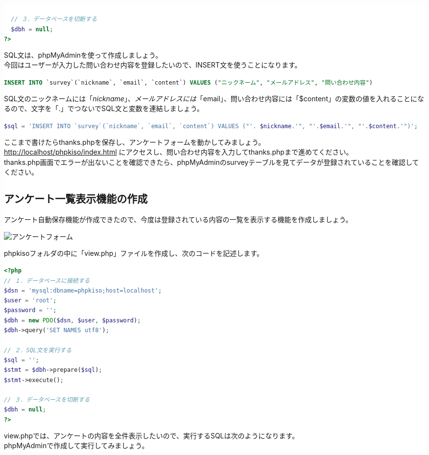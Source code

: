 ```php

  // ３．データベースを切断する
  $dbh = null;
?>
```

SQL文は、phpMyAdminを使って作成しましょう。  
今回はユーザーが入力した問い合わせ内容を登録したいので、INSERT文を使うことになります。

```sql
INSERT INTO `survey`(`nickname`, `email`, `content`) VALUES ("ニックネーム", "メールアドレス", "問い合わせ内容")
```

SQL文のニックネームには「$nickname」、メールアドレスには「$email」、問い合わせ内容には「$content」の変数の値を入れることになるので、文字を「.」でつないでSQL文と変数を連結しましょう。

```php
$sql = 'INSERT INTO `survey`(`nickname`, `email`, `content`) VALUES ("'. $nickname.'", "'.$email.'", "'.$content.'")';
```

ここまで書けたらthanks.phpを保存し、アンケートフォームを動かしてみましょう。  
[http://localhost/phpkiso/index.html](http://localhost/phpkiso/index.html) にアクセスし、問い合わせ内容を入力してthanks.phpまで進めてください。  
thanks.php画面でエラーが出ないことを確認できたら、phpMyAdminのsurveyテーブルを見てデータが登録されていることを確認してください。


## アンケート一覧表示機能の作成
アンケート自動保存機能が作成できたので、今度は登録されている内容の一覧を表示する機能を作成しましょう。

<img src="http://hackers.nexseed.net/images/curriculum_images/anketo_5.png" alt="アンケートフォーム" style="width: 40%;">

phpkisoフォルダの中に「view.php」ファイルを作成し、次のコードを記述します。

```php
<?php
// １．データベースに接続する
$dsn = 'mysql:dbname=phpkiso;host=localhost';
$user = 'root';
$password = '';
$dbh = new PDO($dsn, $user, $password);
$dbh->query('SET NAMES utf8');

// ２．SQL文を実行する
$sql = '';
$stmt = $dbh->prepare($sql);
$stmt->execute();

// ３．データベースを切断する
$dbh = null;
?>
```

view.phpでは、アンケートの内容を全件表示したいので、実行するSQLは次のようになります。  
phpMyAdminで作成して実行してみましょう。
